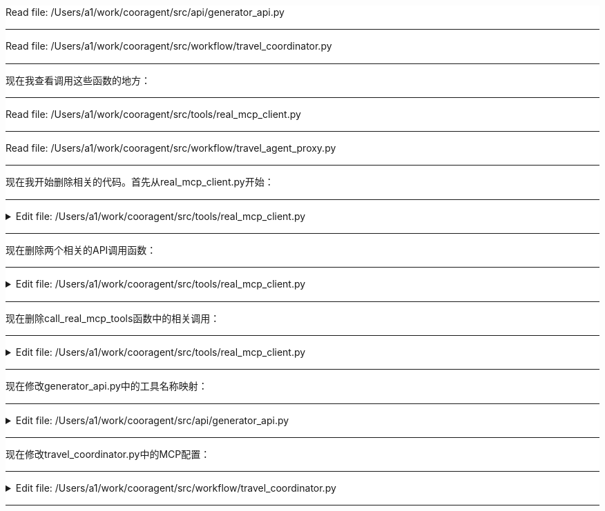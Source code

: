 
Read file: /Users/a1/work/cooragent/src/api/generator_api.py

---

Read file: /Users/a1/work/cooragent/src/workflow/travel_coordinator.py

---

现在我查看调用这些函数的地方：

---

Read file: /Users/a1/work/cooragent/src/tools/real_mcp_client.py

---

Read file: /Users/a1/work/cooragent/src/workflow/travel_agent_proxy.py

---

现在我开始删除相关的代码。首先从real_mcp_client.py开始：

---

<details><summary>Edit file: /Users/a1/work/cooragent/src/tools/real_mcp_client.py</summary></details>

---

现在删除两个相关的API调用函数：

---

<details><summary>Edit file: /Users/a1/work/cooragent/src/tools/real_mcp_client.py</summary></details>

---

现在删除call_real_mcp_tools函数中的相关调用：

---

<details><summary>Edit file: /Users/a1/work/cooragent/src/tools/real_mcp_client.py</summary></details>

---

现在修改generator_api.py中的工具名称映射：

---

<details><summary>Edit file: /Users/a1/work/cooragent/src/api/generator_api.py</summary></details>

---

现在修改travel_coordinator.py中的MCP配置：

---

<details><summary>Edit file: /Users/a1/work/cooragent/src/workflow/travel_coordinator.py</summary></details>

---